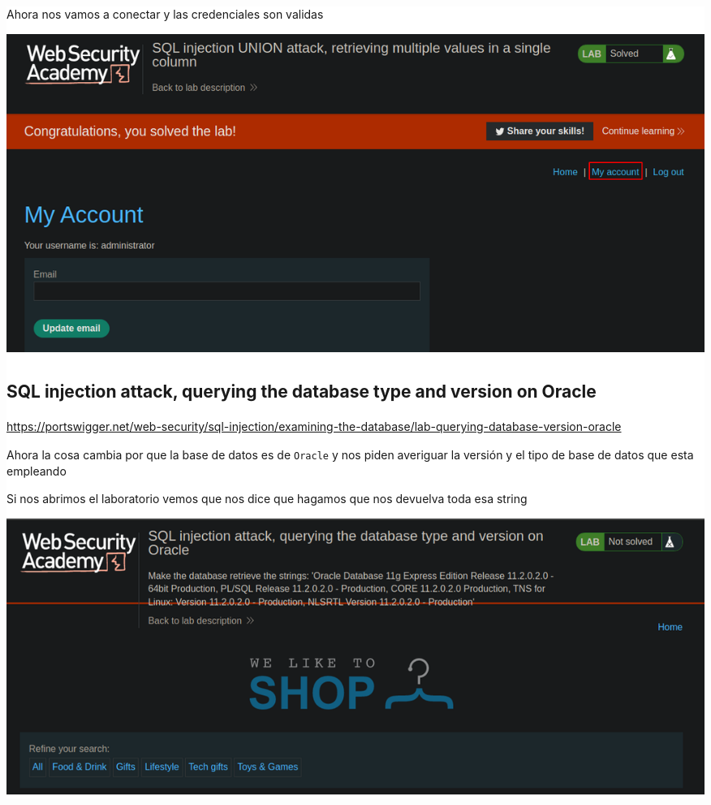 Ahora nos vamos a conectar y las credenciales son validas

![](/assets/images/ports-writeup-sqli/web33.png)

## SQL injection attack, querying the database type and version on Oracle

<https://portswigger.net/web-security/sql-injection/examining-the-database/lab-querying-database-version-oracle>

Ahora la cosa cambia por que la base de datos es de `Oracle` y nos piden averiguar la versión y el tipo de base de datos que esta empleando 

Si nos abrimos el laboratorio vemos que nos dice que hagamos que nos devuelva toda esa string

![](/assets/images/ports-writeup-sqli/web34.png)
